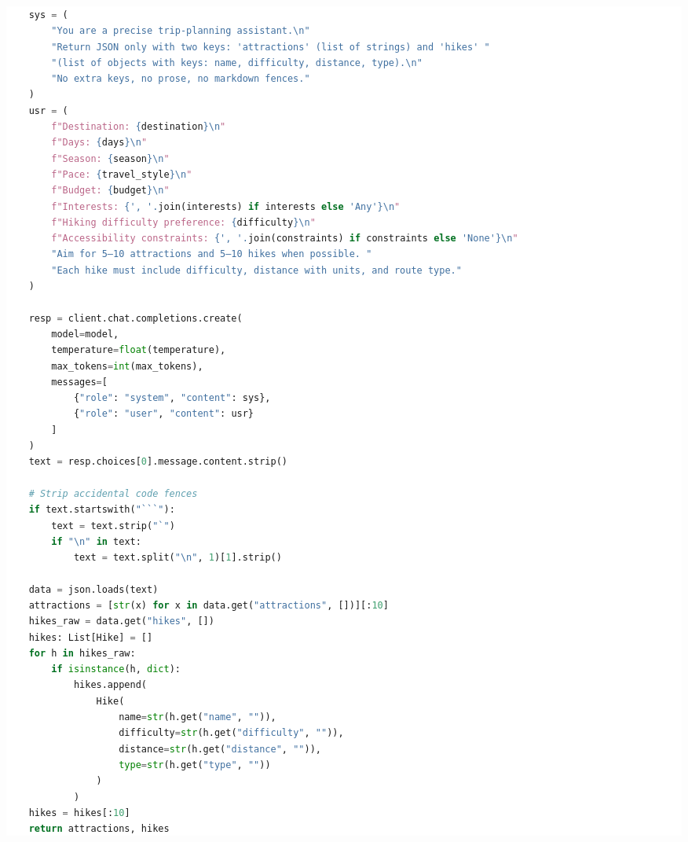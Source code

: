 ```python
    sys = (
        "You are a precise trip-planning assistant.\n"
        "Return JSON only with two keys: 'attractions' (list of strings) and 'hikes' "
        "(list of objects with keys: name, difficulty, distance, type).\n"
        "No extra keys, no prose, no markdown fences."
    )
    usr = (
        f"Destination: {destination}\n"
        f"Days: {days}\n"
        f"Season: {season}\n"
        f"Pace: {travel_style}\n"
        f"Budget: {budget}\n"
        f"Interests: {', '.join(interests) if interests else 'Any'}\n"
        f"Hiking difficulty preference: {difficulty}\n"
        f"Accessibility constraints: {', '.join(constraints) if constraints else 'None'}\n"
        "Aim for 5–10 attractions and 5–10 hikes when possible. "
        "Each hike must include difficulty, distance with units, and route type."
    )

    resp = client.chat.completions.create(
        model=model,
        temperature=float(temperature),
        max_tokens=int(max_tokens),
        messages=[
            {"role": "system", "content": sys},
            {"role": "user", "content": usr}
        ]
    )
    text = resp.choices[0].message.content.strip()

    # Strip accidental code fences
    if text.startswith("```"):
        text = text.strip("`")
        if "\n" in text:
            text = text.split("\n", 1)[1].strip()

    data = json.loads(text)
    attractions = [str(x) for x in data.get("attractions", [])][:10]
    hikes_raw = data.get("hikes", [])
    hikes: List[Hike] = []
    for h in hikes_raw:
        if isinstance(h, dict):
            hikes.append(
                Hike(
                    name=str(h.get("name", "")),
                    difficulty=str(h.get("difficulty", "")),
                    distance=str(h.get("distance", "")),
                    type=str(h.get("type", ""))
                )
            )
    hikes = hikes[:10]
    return attractions, hikes
```
